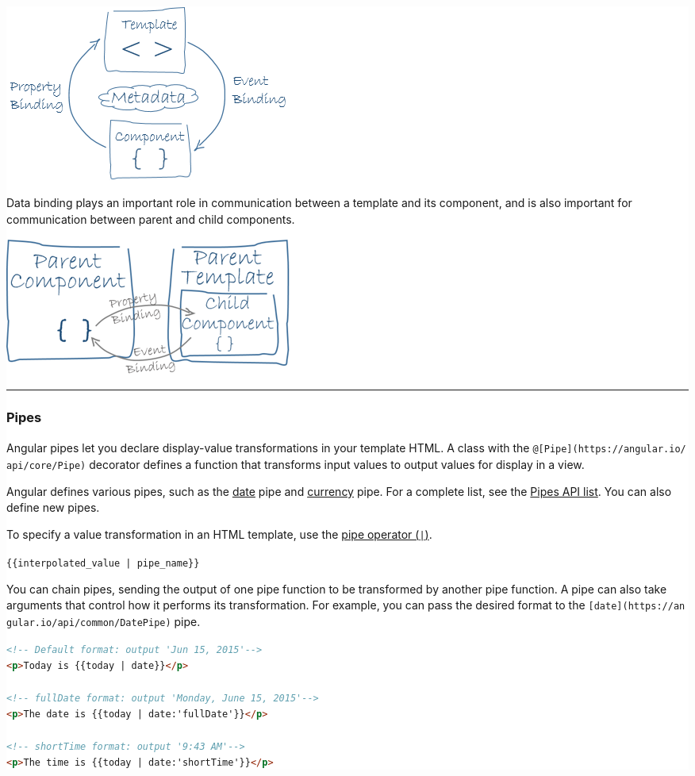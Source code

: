 ![two-wayBinding](../Images/two-wayBinding.png)

Data binding plays an important role in communication between a template and its component, and is also important for communication between parent and child components.


![two-wayBinding1.png](../Images/two-wayBinding1.png)

---
### Pipes

Angular pipes let you declare display-value transformations in your template HTML. A class with the `@[Pipe](https://angular.io/api/core/Pipe)` decorator defines a function that transforms input values to output values for display in a view.

Angular defines various pipes, such as the [date](https://angular.io/api/common/DatePipe) pipe and [currency](https://angular.io/api/common/CurrencyPipe) pipe. For a complete list, see the [Pipes API list](https://angular.io/api?type=pipe). You can also define new pipes.

To specify a value transformation in an HTML template, use the [pipe operator (`|`)](https://angular.io/guide/pipes).

```HTML
{{interpolated_value | pipe_name}}
```

You can chain pipes, sending the output of one pipe function to be transformed by another pipe function. A pipe can also take arguments that control how it performs its transformation. For example, you can pass the desired format to the `[date](https://angular.io/api/common/DatePipe)` pipe.


```HTMl
<!-- Default format: output 'Jun 15, 2015'-->
<p>Today is {{today | date}}</p>

<!-- fullDate format: output 'Monday, June 15, 2015'-->
<p>The date is {{today | date:'fullDate'}}</p>

<!-- shortTime format: output '9:43 AM'-->
<p>The time is {{today | date:'shortTime'}}</p>
```
